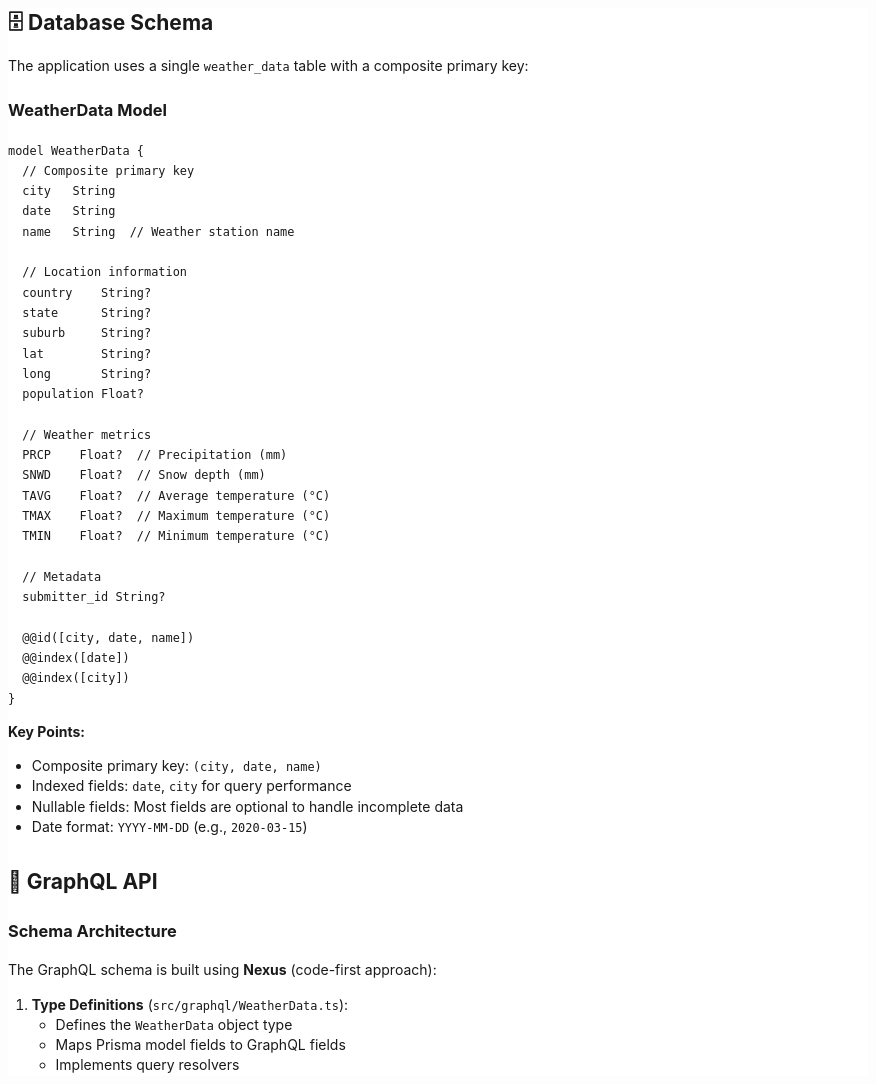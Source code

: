 ## 🗄️ Database Schema

The application uses a single `weather_data` table with a composite primary key:

### WeatherData Model

```prisma
model WeatherData {
  // Composite primary key
  city   String
  date   String
  name   String  // Weather station name
  
  // Location information
  country    String?
  state      String?
  suburb     String?
  lat        String?
  long       String?
  population Float?
  
  // Weather metrics
  PRCP    Float?  // Precipitation (mm)
  SNWD    Float?  // Snow depth (mm)
  TAVG    Float?  // Average temperature (°C)
  TMAX    Float?  // Maximum temperature (°C)
  TMIN    Float?  // Minimum temperature (°C)
  
  // Metadata
  submitter_id String?
  
  @@id([city, date, name])
  @@index([date])
  @@index([city])
}
```

**Key Points:**
- Composite primary key: `(city, date, name)`
- Indexed fields: `date`, `city` for query performance
- Nullable fields: Most fields are optional to handle incomplete data
- Date format: `YYYY-MM-DD` (e.g., `2020-03-15`)

## 🔌 GraphQL API

### Schema Architecture

The GraphQL schema is built using **Nexus** (code-first approach):

1. **Type Definitions** (`src/graphql/WeatherData.ts`):
   - Defines the `WeatherData` object type
   - Maps Prisma model fields to GraphQL fields
   - Implements query resolvers
